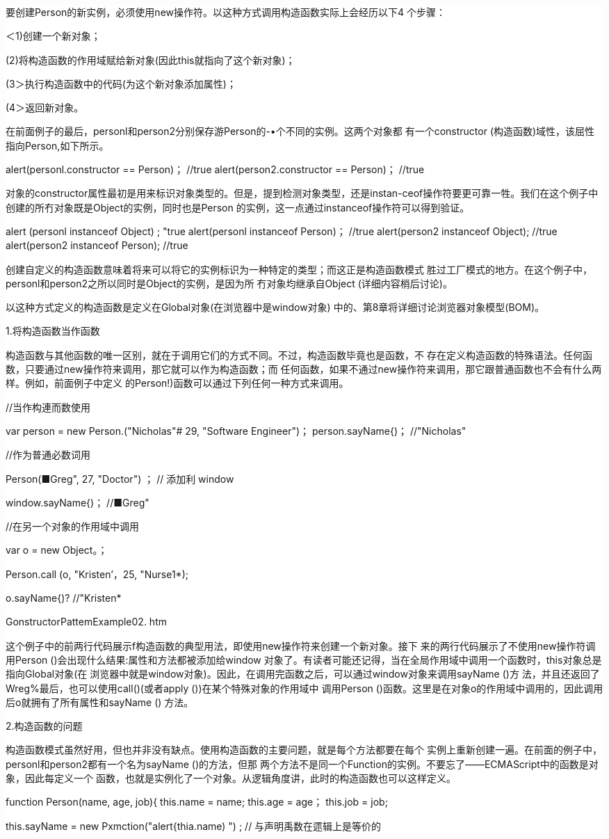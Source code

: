 要创建Person的新实例，必须使用new操作符。以这种方式调用构造函数实际上会经历以下4 个步骤：

＜1)创建一个新对象；

(2)将构造函数的作用域赋给新对象(因此this就指向了这个新对象)；

(3＞执行构造函数中的代码(为这个新对象添加属性)；

(4＞返回新对象。

在前面例子的最后，personl和person2分别保存游Person的-•个不同的实例。这两个对象都 有一个constructor (构造函数)域性，该屈性指向Person,如下所示。

alert(personl.constructor == Person)； //true alert(person2.constructor == Person)； //true

对象的constructor属性最初是用来标识对象类型的。但是，提到检测对象类型，还是instan-ceof操作符要更可靠一牲。我们在这个例子中创建的所冇对象既是Object的实例，同时也是Person 的实例，这一点通过instanceof操作符可以得到验证。

alert (personl instanceof Object) ; "true alert(personl instanceof Person)； //true alert(person2 instanceof Object); //true alert(person2 instanceof Person); //true

创建自定义的构造函数意味着将来可以将它的实例标识为一种特定的类型；而这正是构造函数模式 胜过工厂模式的地方。在这个例子中，personl和person2之所以同时是Object的实例，是因为所 冇对象均继承自Object (详细内容梢后讨论)。

以这种方式定义的构造函数是定义在Global对象(在浏览器中是window对象) 中的、第8章将详细讨论浏览器对象模型(BOM)。

1.将构造函数当作函数

构造函数与其他函数的唯一区别，就在于调用它们的方式不同。不过，构造函数毕竟也是函数，不 存在定义构造函数的特殊语法。任何函数，只要通过new操作符来调用，那它就可以作为构造函数；而 任何函数，如果不通过new操作符来调用，那它跟普通函数也不会有什么两样。例如，前面例子中定义 的Person!)函数可以通过下列任何一种方式来调用。

//当作构連而数使用

var person = new Person.("Nicholas"# 29, "Software Engineer")； person.sayName{)； //"Nicholas"

//作为普通必数词用

Person(■Greg", 27, "Doctor") ； // 添加利 window

window.sayName{)； //■Greg"

//在另一个对象的作用域中调用

var o = new Object。；

Person.call (o, "Kristen’，25, "Nurse1*);

o.sayName{)? //"Kristen*

GonstructorPattemExample02. htm

这个例子中的前两行代码展示f构造函数的典型用法，即使用new操作符来创建一个新对象。接下 来的两行代码展示了不使用new操作符调用Person ()会出现什么结果:属性和方法都被添加给window 对象了。有读者可能还记得，当在全局作用域中调用一个函数时，this对象总是指向Global对象(在 浏览器中就是window对象)。因此，在调用完函数之后，可以通过window对象来调用sayName ()方 法，并且还返回了 Wreg%最后，也可以使用call()(或者apply ())在某个特殊对象的作用域中 调用Person ()函数。这里是在对象o的作用域中调用的，因此调用后o就拥有了所有属性和sayName () 方法。

2.构造函数的问题

构造函数模式虽然好用，但也并非没有缺点。使用构造函数的主要问题，就是每个方法都要在每个 实例上重新创建一遍。在前面的例子中，personl和person2都有一个名为sayName ()的方法，但那 两个方法不是同一个Function的实例。不要忘了——ECMAScript中的函数是对象，因此每定义一个 函数，也就是实例化了一个对象。从逻辑角度讲，此时的构造函数也可以这样定义。

function Person(name, age, job){ this.name = name; this.age = age； this.job = job;

this.sayName = new Pxmction("alert{thia.name) ") ; // 与声明禹数在遝辑上是等价的

